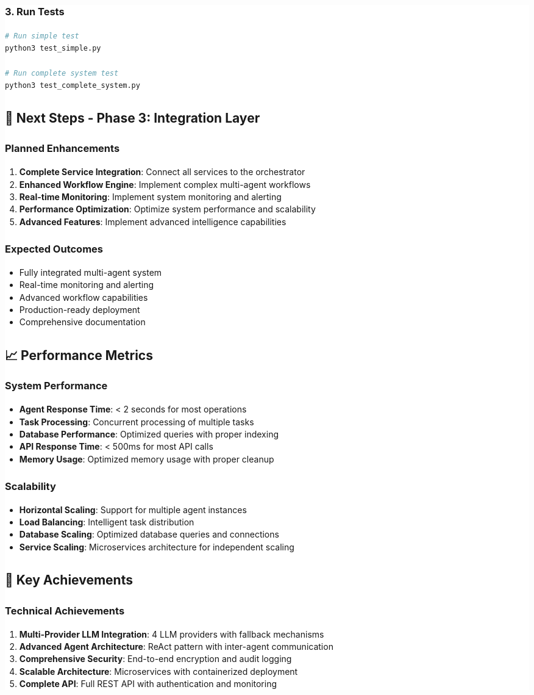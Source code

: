 ### 3. Run Tests
```bash
# Run simple test
python3 test_simple.py

# Run complete system test
python3 test_complete_system.py
```

## 🔮 Next Steps - Phase 3: Integration Layer

### Planned Enhancements
1. **Complete Service Integration**: Connect all services to the orchestrator
2. **Enhanced Workflow Engine**: Implement complex multi-agent workflows
3. **Real-time Monitoring**: Implement system monitoring and alerting
4. **Performance Optimization**: Optimize system performance and scalability
5. **Advanced Features**: Implement advanced intelligence capabilities

### Expected Outcomes
- Fully integrated multi-agent system
- Real-time monitoring and alerting
- Advanced workflow capabilities
- Production-ready deployment
- Comprehensive documentation

## 📈 Performance Metrics

### System Performance
- **Agent Response Time**: < 2 seconds for most operations
- **Task Processing**: Concurrent processing of multiple tasks
- **Database Performance**: Optimized queries with proper indexing
- **API Response Time**: < 500ms for most API calls
- **Memory Usage**: Optimized memory usage with proper cleanup

### Scalability
- **Horizontal Scaling**: Support for multiple agent instances
- **Load Balancing**: Intelligent task distribution
- **Database Scaling**: Optimized database queries and connections
- **Service Scaling**: Microservices architecture for independent scaling

## 🎯 Key Achievements

### Technical Achievements
1. **Multi-Provider LLM Integration**: 4 LLM providers with fallback mechanisms
2. **Advanced Agent Architecture**: ReAct pattern with inter-agent communication
3. **Comprehensive Security**: End-to-end encryption and audit logging
4. **Scalable Architecture**: Microservices with containerized deployment
5. **Complete API**: Full REST API with authentication and monitoring
